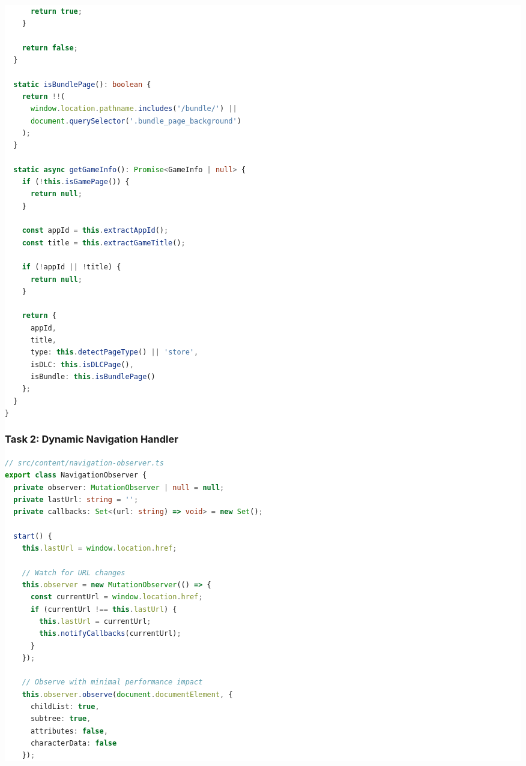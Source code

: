 ```typescript
      return true;
    }

    return false;
  }

  static isBundlePage(): boolean {
    return !!(
      window.location.pathname.includes('/bundle/') ||
      document.querySelector('.bundle_page_background')
    );
  }

  static async getGameInfo(): Promise<GameInfo | null> {
    if (!this.isGamePage()) {
      return null;
    }

    const appId = this.extractAppId();
    const title = this.extractGameTitle();

    if (!appId || !title) {
      return null;
    }

    return {
      appId,
      title,
      type: this.detectPageType() || 'store',
      isDLC: this.isDLCPage(),
      isBundle: this.isBundlePage()
    };
  }
}
```

### Task 2: Dynamic Navigation Handler
```typescript
// src/content/navigation-observer.ts
export class NavigationObserver {
  private observer: MutationObserver | null = null;
  private lastUrl: string = '';
  private callbacks: Set<(url: string) => void> = new Set();

  start() {
    this.lastUrl = window.location.href;

    // Watch for URL changes
    this.observer = new MutationObserver(() => {
      const currentUrl = window.location.href;
      if (currentUrl !== this.lastUrl) {
        this.lastUrl = currentUrl;
        this.notifyCallbacks(currentUrl);
      }
    });

    // Observe with minimal performance impact
    this.observer.observe(document.documentElement, {
      childList: true,
      subtree: true,
      attributes: false,
      characterData: false
    });
```